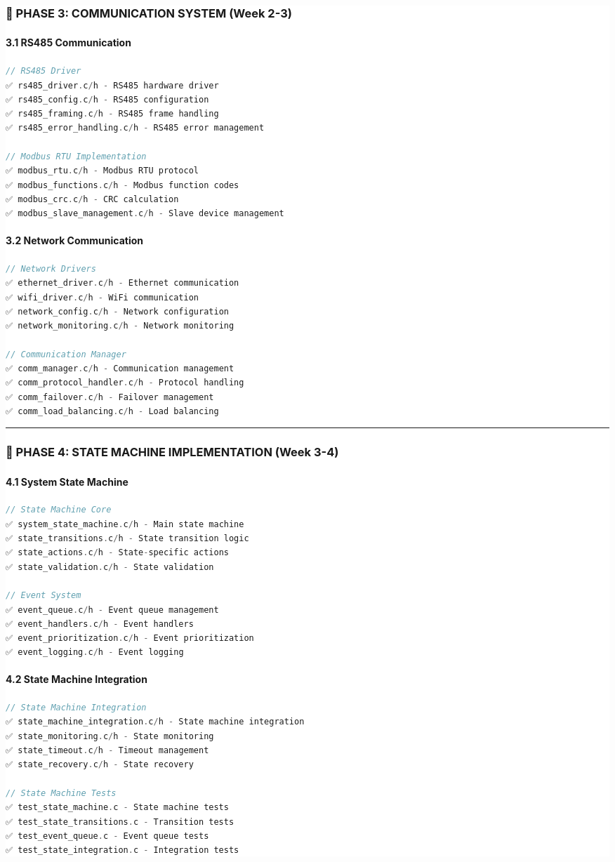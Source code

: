 
### **📡 PHASE 3: COMMUNICATION SYSTEM (Week 2-3)**

#### **3.1 RS485 Communication**
```c
// RS485 Driver
✅ rs485_driver.c/h - RS485 hardware driver
✅ rs485_config.c/h - RS485 configuration
✅ rs485_framing.c/h - RS485 frame handling
✅ rs485_error_handling.c/h - RS485 error management

// Modbus RTU Implementation
✅ modbus_rtu.c/h - Modbus RTU protocol
✅ modbus_functions.c/h - Modbus function codes
✅ modbus_crc.c/h - CRC calculation
✅ modbus_slave_management.c/h - Slave device management
```

#### **3.2 Network Communication**
```c
// Network Drivers
✅ ethernet_driver.c/h - Ethernet communication
✅ wifi_driver.c/h - WiFi communication
✅ network_config.c/h - Network configuration
✅ network_monitoring.c/h - Network monitoring

// Communication Manager
✅ comm_manager.c/h - Communication management
✅ comm_protocol_handler.c/h - Protocol handling
✅ comm_failover.c/h - Failover management
✅ comm_load_balancing.c/h - Load balancing
```

---

### **🔄 PHASE 4: STATE MACHINE IMPLEMENTATION (Week 3-4)**

#### **4.1 System State Machine**
```c
// State Machine Core
✅ system_state_machine.c/h - Main state machine
✅ state_transitions.c/h - State transition logic
✅ state_actions.c/h - State-specific actions
✅ state_validation.c/h - State validation

// Event System
✅ event_queue.c/h - Event queue management
✅ event_handlers.c/h - Event handlers
✅ event_prioritization.c/h - Event prioritization
✅ event_logging.c/h - Event logging
```

#### **4.2 State Machine Integration**
```c
// State Machine Integration
✅ state_machine_integration.c/h - State machine integration
✅ state_monitoring.c/h - State monitoring
✅ state_timeout.c/h - Timeout management
✅ state_recovery.c/h - State recovery

// State Machine Tests
✅ test_state_machine.c - State machine tests
✅ test_state_transitions.c - Transition tests
✅ test_event_queue.c - Event queue tests
✅ test_state_integration.c - Integration tests
```